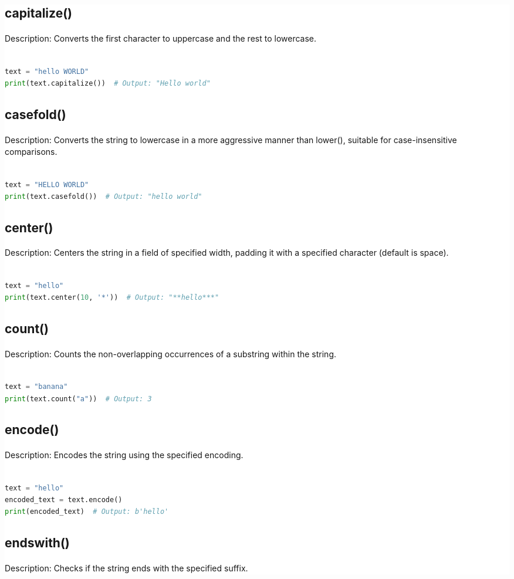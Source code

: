 
 ## capitalize()
Description: Converts the first character to uppercase and the rest to lowercase.

```Python

text = "hello WORLD"
print(text.capitalize())  # Output: "Hello world"

```


## casefold()
Description: Converts the string to lowercase in a more aggressive manner than lower(), suitable for case-insensitive comparisons.

```python

text = "HELLO WORLD"
print(text.casefold())  # Output: "hello world"

```
## center()
Description: Centers the string in a field of specified width, padding it with a specified character (default is space).

```python

text = "hello"
print(text.center(10, '*'))  # Output: "**hello***"
```

## count()
Description: Counts the non-overlapping occurrences of a substring within the string.

```python

text = "banana"
print(text.count("a"))  # Output: 3
```
## encode()

 Description: Encodes the string using the specified encoding.

```python

text = "hello"
encoded_text = text.encode()
print(encoded_text)  # Output: b'hello'
```

## endswith()
Description: Checks if the string ends with the specified suffix.
